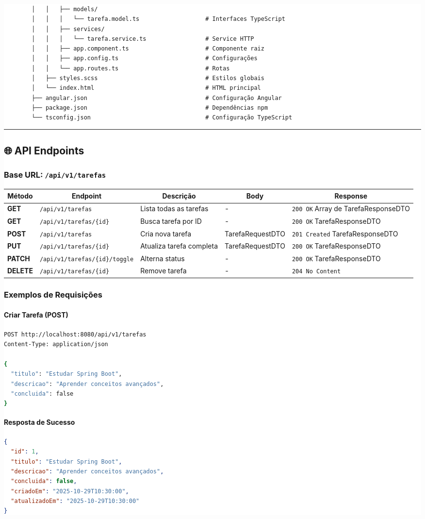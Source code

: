 ```
        │   │   ├── models/
        │   │   │   └── tarefa.model.ts                   # Interfaces TypeScript
        │   │   ├── services/
        │   │   │   └── tarefa.service.ts                 # Service HTTP
        │   │   ├── app.component.ts                      # Componente raiz
        │   │   ├── app.config.ts                         # Configurações
        │   │   └── app.routes.ts                         # Rotas
        │   ├── styles.scss                               # Estilos globais
        │   └── index.html                                # HTML principal
        ├── angular.json                                  # Configuração Angular
        ├── package.json                                  # Dependências npm
        └── tsconfig.json                                 # Configuração TypeScript
```

---

## 🌐 API Endpoints

### **Base URL:** `/api/v1/tarefas`

| Método | Endpoint | Descrição | Body | Response |
|--------|----------|-----------|------|----------|
| **GET** | `/api/v1/tarefas` | Lista todas as tarefas | - | `200 OK` Array de TarefaResponseDTO |
| **GET** | `/api/v1/tarefas/{id}` | Busca tarefa por ID | - | `200 OK` TarefaResponseDTO |
| **POST** | `/api/v1/tarefas` | Cria nova tarefa | TarefaRequestDTO | `201 Created` TarefaResponseDTO |
| **PUT** | `/api/v1/tarefas/{id}` | Atualiza tarefa completa | TarefaRequestDTO | `200 OK` TarefaResponseDTO |
| **PATCH** | `/api/v1/tarefas/{id}/toggle` | Alterna status | - | `200 OK` TarefaResponseDTO |
| **DELETE** | `/api/v1/tarefas/{id}` | Remove tarefa | - | `204 No Content` |

### **Exemplos de Requisições**

#### **Criar Tarefa (POST)**
```bash
POST http://localhost:8080/api/v1/tarefas
Content-Type: application/json

{
  "titulo": "Estudar Spring Boot",
  "descricao": "Aprender conceitos avançados",
  "concluida": false
}
```

#### **Resposta de Sucesso**
```json
{
  "id": 1,
  "titulo": "Estudar Spring Boot",
  "descricao": "Aprender conceitos avançados",
  "concluida": false,
  "criadoEm": "2025-10-29T10:30:00",
  "atualizadoEm": "2025-10-29T10:30:00"
}
```
